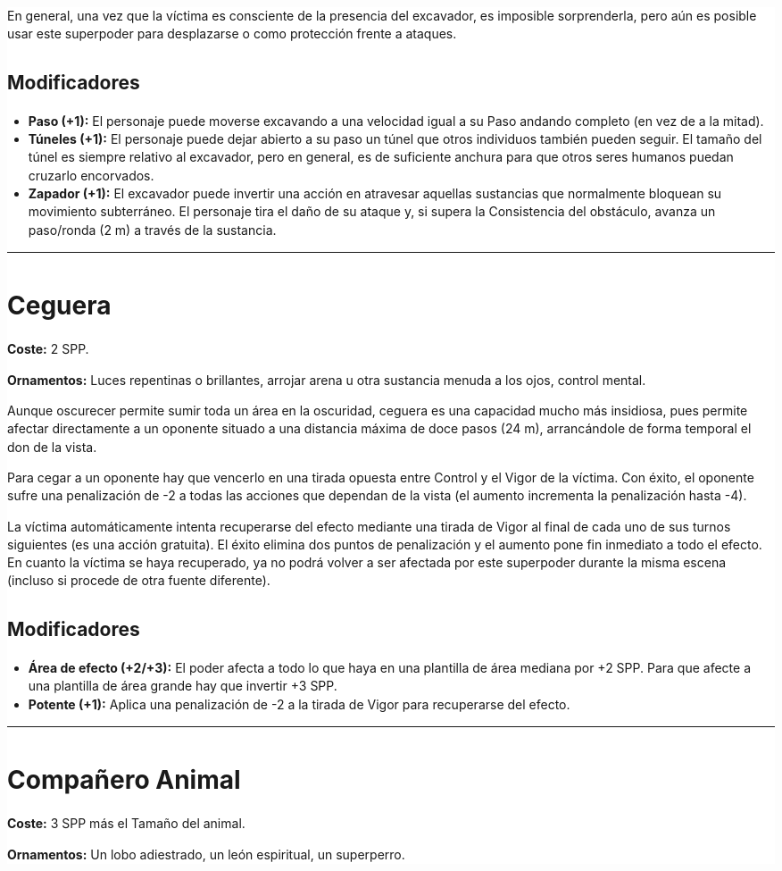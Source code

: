 En general, una vez que la víctima es consciente de la presencia del excavador, es imposible sorprenderla, pero aún es posible usar este superpoder para desplazarse o como protección frente a ataques.

## Modificadores

* **Paso (+1):** El personaje puede moverse excavando a una velocidad igual a su Paso andando completo (en vez de a la mitad).
* **Túneles (+1):** El personaje puede dejar abierto a su paso un túnel que otros individuos también pueden seguir. El tamaño del túnel es siempre relativo al excavador, pero en general, es de suficiente anchura para que otros seres humanos puedan cruzarlo encorvados.
* **Zapador (+1):** El excavador puede invertir una acción en atravesar aquellas sustancias que normalmente bloquean su movimiento subterráneo. El personaje tira el daño de su ataque y, si supera la Consistencia del obstáculo, avanza un paso/ronda (2 m) a través de la sustancia.

---

# Ceguera

**Coste:** 2 SPP.

**Ornamentos:** Luces repentinas o brillantes, arrojar arena u otra sustancia menuda a los ojos, control mental.

Aunque oscurecer permite sumir toda un área en la oscuridad, ceguera es una capacidad mucho más insidiosa, pues permite afectar directamente a un oponente situado a una distancia máxima de doce pasos (24 m), arrancándole de forma temporal el don de la vista.

Para cegar a un oponente hay que vencerlo en una tirada opuesta entre Control y el Vigor de la víctima. Con éxito, el oponente sufre una penalización de -2 a todas las acciones que dependan de la vista (el aumento incrementa la penalización hasta -4).

La víctima automáticamente intenta recuperarse del efecto mediante una tirada de Vigor al final de cada uno de sus turnos siguientes (es una acción gratuita). El éxito elimina dos puntos de penalización y el aumento pone fin inmediato a todo el efecto. En cuanto la víctima se haya recuperado, ya no podrá volver a ser afectada por este superpoder durante la misma escena (incluso si procede de otra fuente diferente).

## Modificadores

* **Área de efecto (+2/+3):** El poder afecta a todo lo que haya en una plantilla de área mediana por +2 SPP. Para que afecte a una plantilla de área grande hay que invertir +3 SPP.
* **Potente (+1):** Aplica una penalización de -2 a la tirada de Vigor para recuperarse del efecto.

---

# Compañero Animal

**Coste:** 3 SPP más el Tamaño del animal.

**Ornamentos:** Un lobo adiestrado, un león espiritual, un superperro.
